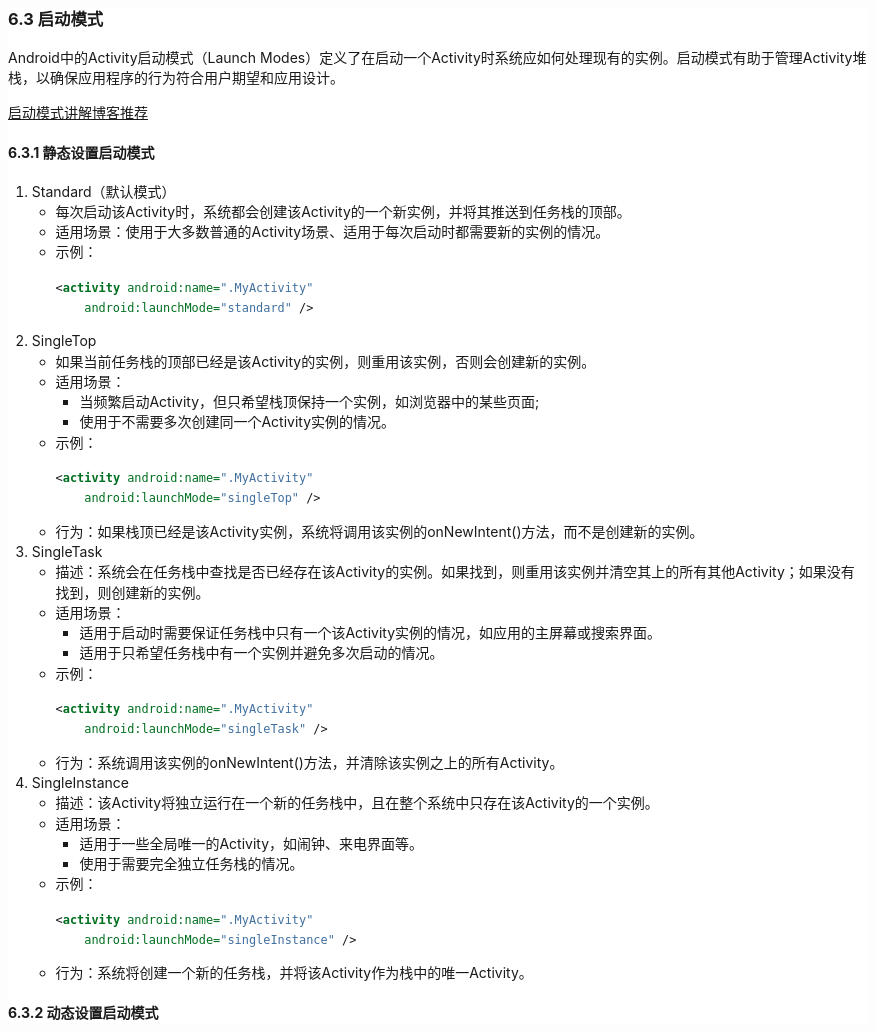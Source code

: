 
### 6.3 启动模式

Android中的Activity启动模式（Launch Modes）定义了在启动一个Activity时系统应如何处理现有的实例。启动模式有助于管理Activity堆栈，以确保应用程序的行为符合用户期望和应用设计。

[启动模式讲解博客推荐](https://blog.csdn.net/ElisonX/article/details/80397519)

#### 6.3.1 静态设置启动模式
1. Standard（默认模式）
    - 每次启动该Activity时，系统都会创建该Activity的一个新实例，并将其推送到任务栈的顶部。
    - 适用场景：使用于大多数普通的Activity场景、适用于每次启动时都需要新的实例的情况。
    - 示例：
        ```xml
        <activity android:name=".MyActivity"
            android:launchMode="standard" />
        ```
2. SingleTop
    - 如果当前任务栈的顶部已经是该Activity的实例，则重用该实例，否则会创建新的实例。
    - 适用场景：
        - 当频繁启动Activity，但只希望栈顶保持一个实例，如浏览器中的某些页面;
        - 使用于不需要多次创建同一个Activity实例的情况。
    - 示例：
        ```xml
        <activity android:name=".MyActivity"
            android:launchMode="singleTop" />
        ```
    - 行为：如果栈顶已经是该Activity实例，系统将调用该实例的onNewIntent()方法，而不是创建新的实例。
3. SingleTask
    - 描述：系统会在任务栈中查找是否已经存在该Activity的实例。如果找到，则重用该实例并清空其上的所有其他Activity；如果没有找到，则创建新的实例。
    - 适用场景：
        - 适用于启动时需要保证任务栈中只有一个该Activity实例的情况，如应用的主屏幕或搜索界面。
        - 适用于只希望任务栈中有一个实例并避免多次启动的情况。
    - 示例：
        ```xml
        <activity android:name=".MyActivity"
            android:launchMode="singleTask" />
        ```
    - 行为：系统调用该实例的onNewIntent()方法，并清除该实例之上的所有Activity。
4. SingleInstance
    - 描述：该Activity将独立运行在一个新的任务栈中，且在整个系统中只存在该Activity的一个实例。
    - 适用场景：
        - 适用于一些全局唯一的Activity，如闹钟、来电界面等。
        - 使用于需要完全独立任务栈的情况。
    - 示例：
        ```xml
        <activity android:name=".MyActivity"
            android:launchMode="singleInstance" />
        ```
    - 行为：系统将创建一个新的任务栈，并将该Activity作为栈中的唯一Activity。

#### 6.3.2 动态设置启动模式
